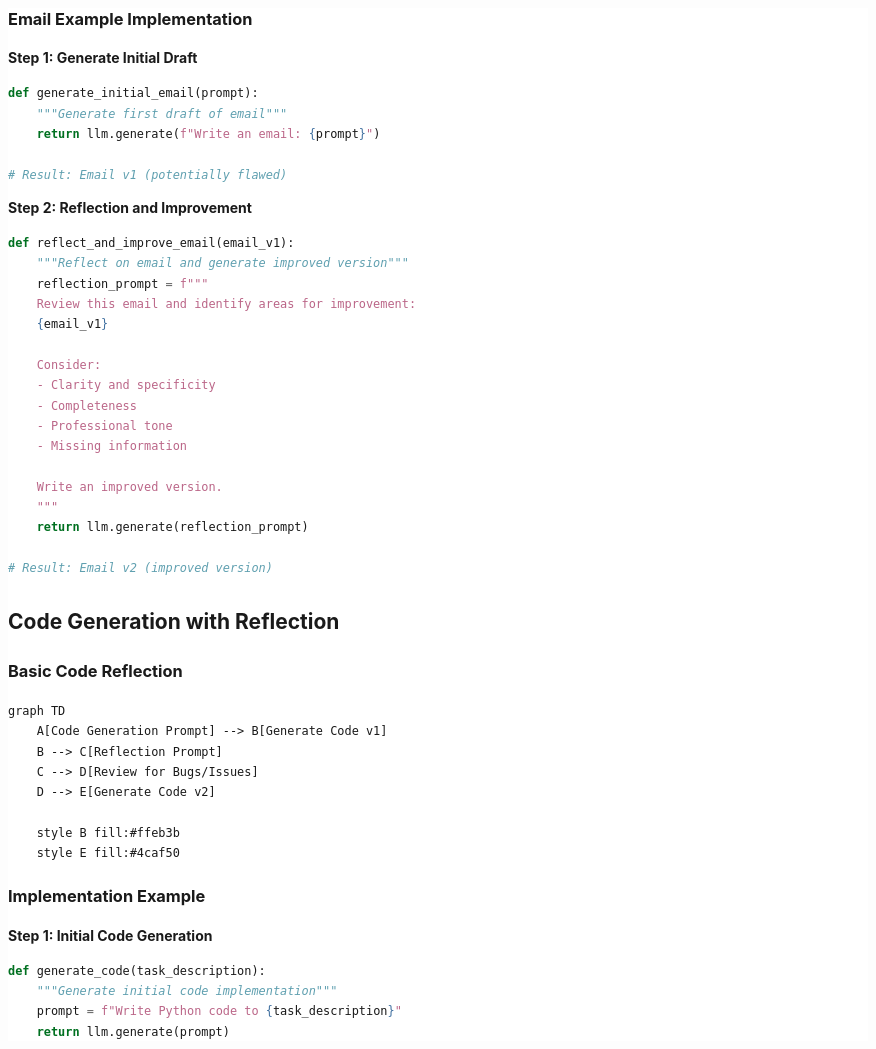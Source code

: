 ### Email Example Implementation

**Step 1: Generate Initial Draft**
```python
def generate_initial_email(prompt):
    """Generate first draft of email"""
    return llm.generate(f"Write an email: {prompt}")

# Result: Email v1 (potentially flawed)
```

**Step 2: Reflection and Improvement**
```python
def reflect_and_improve_email(email_v1):
    """Reflect on email and generate improved version"""
    reflection_prompt = f"""
    Review this email and identify areas for improvement:
    {email_v1}
    
    Consider:
    - Clarity and specificity
    - Completeness
    - Professional tone
    - Missing information
    
    Write an improved version.
    """
    return llm.generate(reflection_prompt)

# Result: Email v2 (improved version)
```

## Code Generation with Reflection

### Basic Code Reflection

```mermaid
graph TD
    A[Code Generation Prompt] --> B[Generate Code v1]
    B --> C[Reflection Prompt]
    C --> D[Review for Bugs/Issues]
    D --> E[Generate Code v2]
    
    style B fill:#ffeb3b
    style E fill:#4caf50
```

### Implementation Example

**Step 1: Initial Code Generation**
```python
def generate_code(task_description):
    """Generate initial code implementation"""
    prompt = f"Write Python code to {task_description}"
    return llm.generate(prompt)
```
